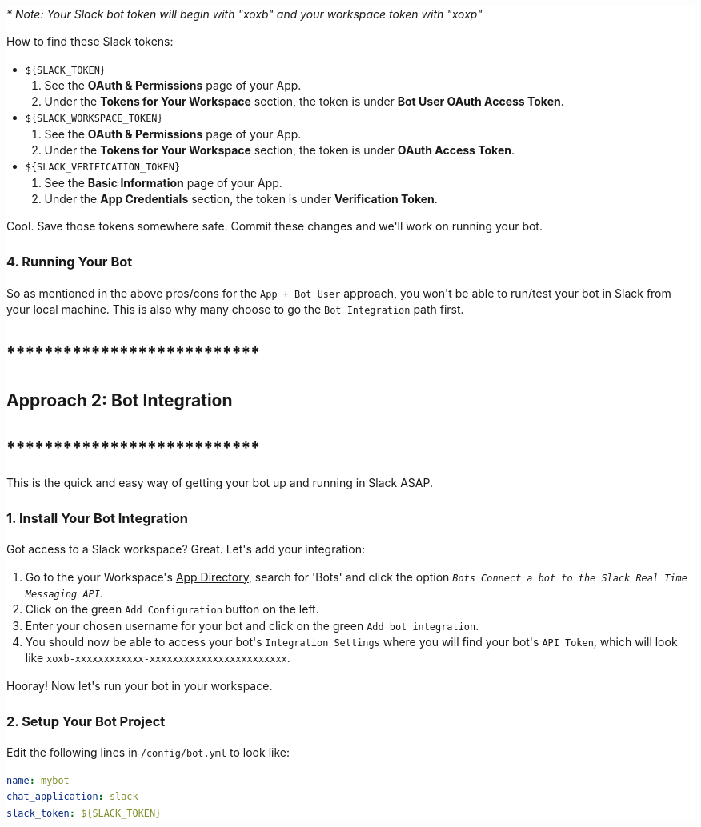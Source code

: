 _\* Note: Your Slack bot token will begin with "xoxb" and your workspace token with "xoxp"_

How to find these Slack tokens:

* `${SLACK_TOKEN}`
    1. See the **OAuth & Permissions** page of your App.
    2. Under the **Tokens for Your Workspace** section, the token is under **Bot User OAuth Access Token**.
* `${SLACK_WORKSPACE_TOKEN}`
    1. See the **OAuth & Permissions** page of your App.
    2. Under the **Tokens for Your Workspace** section, the token is under **OAuth Access Token**.
* `${SLACK_VERIFICATION_TOKEN}`
    1. See the **Basic Information** page of your App.
    2. Under the **App Credentials** section, the token is under **Verification Token**.

Cool. Save those tokens somewhere safe. Commit these changes and we'll work on running your bot.

### 4. Running Your Bot

So as mentioned in the above pros/cons for the `App + Bot User` approach, you won't be able to run/test your bot in Slack from your local machine. This is also why many choose to go the `Bot Integration` path first.


## ***************************
## Approach 2: Bot Integration
## ***************************

This is the quick and easy way of getting your bot up and running in Slack ASAP.

### 1. Install Your Bot Integration

Got access to a Slack workspace? Great. Let's add your integration:

1. Go to the your Workspace's [App Directory](https://api.slack.com/apps), search for 'Bots' and click the option _`Bots Connect a bot to the Slack Real Time Messaging API`_.
2. Click on the green `Add Configuration` button on the left.
3. Enter your chosen username for your bot and click on the green `Add bot integration`.
4. You should now be able to access your bot's `Integration Settings` where you will find your bot's `API Token`, which will look like `xoxb-xxxxxxxxxxxx-xxxxxxxxxxxxxxxxxxxxxxxx`.

Hooray! Now let's run your bot in your workspace.

### 2. Setup Your Bot Project

Edit the following lines in `/config/bot.yml` to look like:

```yaml
name: mybot
chat_application: slack
slack_token: ${SLACK_TOKEN}
```
